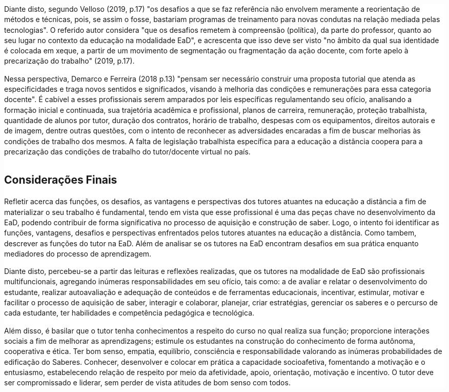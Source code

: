 Diante disto, segundo Velloso (2019, p.17) "os desafios a que se faz
referência não envolvem meramente a reorientação de métodos e técnicas,
pois, se assim o fosse, bastariam programas de treinamento para novas
condutas na relação mediada pelas tecnologias". O referido autor
considera "que os desafios remetem à compreensão (política), da parte do
professor, quanto ao seu lugar no contexto da educação na modalidade
EaD", e acrescenta que isso deve ser visto "no âmbito da qual sua
identidade é colocada em xeque, a partir de um movimento de segmentação
ou fragmentação da ação docente, com forte apelo à precarização do
trabalho" (2019, p.17).

Nessa perspectiva, Demarco e Ferreira (2018 p.13) "pensam ser necessário
construir uma proposta tutorial que atenda as especificidades e traga
novos sentidos e significados, visando à melhoria das condições e
remunerações para essa categoria docente". É cabível a esses
profissionais serem amparados por leis específicas regulamentando seu
ofício, analisando a formação inicial e continuada, sua trajetória
acadêmica e profissional, planos de carreira, remuneração, proteção
trabalhista, quantidade de alunos por tutor, duração dos contratos,
horário de trabalho, despesas com os equipamentos, direitos autorais e
de imagem, dentre outras questões, com o intento de reconhecer as
adversidades encaradas a fim de buscar melhorias às condições de
trabalho dos mesmos. A falta de legislação trabalhista específica para a
educação a distância coopera para a precarização das condições de
trabalho do tutor/docente virtual no país.

## Considerações Finais 

Refletir acerca das funções, os desafios, as vantagens e perspectivas
dos tutores atuantes na educação a distância a fim de materializar o seu
trabalho é fundamental, tendo em vista que esse profissional é uma das
peças chave no desenvolvimento da EaD, podendo contribuir de forma
significativa no processo de aquisição e construção de saber. Logo, o
intento foi identificar as funções, vantagens, desafios e perspectivas
enfrentados pelos tutores atuantes na educação a distância. Como tambem,
descrever as funções do tutor na EaD. Além de analisar se os tutores na
EaD encontram desafios em sua prática enquanto mediadores do processo de
aprendizagem.

Diante disto, percebeu-se a partir das leituras e reflexões realizadas,
que os tutores na modalidade de EaD são profissionais multifuncionais,
agregando inúmeras responsabilidades em seu ofício, tais como: a de
avaliar e relatar o desenvolvimento do estudante, realizar autoavaliação
e adequação de conteúdos e de ferramentas educacionais, incentivar,
estimular, motivar e facilitar o processo de aquisição de saber,
interagir e colaborar, planejar, criar estratégias, gerenciar os saberes
e o percurso de cada estudante, ter habilidades e competência pedagógica
e tecnológica.

Além disso, é basilar que o tutor tenha conhecimentos a respeito do
curso no qual realiza sua função; proporcione interações sociais a fim
de melhorar as aprendizagens; estimule os estudantes na construção do
conhecimento de forma autônoma, cooperativa e ética. Ter bom senso,
empatia, equilíbrio, consciência e responsabilidade valorando as
inúmeras probabilidades de edificação do Saberes. Conhecer, desenvolver
e colocar em prática a capacidade socioafetiva, fomentando a motivação e
o entusiasmo, estabelecendo relação de respeito por meio da afetividade,
apoio, orientação, motivação e incentivo. O tutor deve ser compromissado
e liderar, sem perder de vista atitudes de bom senso com todos.
